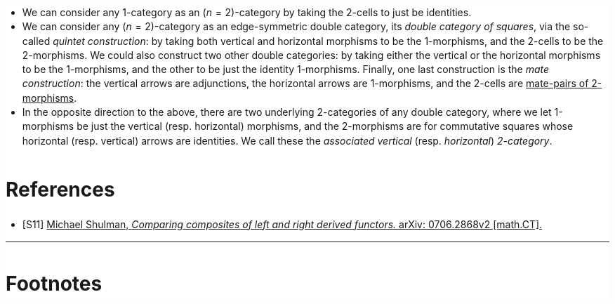 - We can consider any 1-category as an $(n=2)$-category by taking the 2-cells to just be identities.
- We can consider any $(n=2)$-category as an edge-symmetric double category, its _double category of squares_, via the so-called _quintet construction_: by taking both vertical and horizontal morphisms to be the 1-morphisms, and the 2-cells to be the 2-morphisms.
    We could also construct two other double categories: by taking either the vertical or the horizontal morphisms to be the 1-morphisms, and the other to be just the identity 1-morphisms.
    Finally, one last construction is the _mate construction_: the vertical arrows are adjunctions, the horizontal arrows are 1-morphisms, and the 2-cells are [mate-pairs of 2-morphisms](https://ncatlab.org/nlab/show/mate).
- In the opposite direction to the above, there are two underlying 2-categories of any double category, where we let 1-morphisms be just the vertical (resp. horizontal) morphisms, and the 2-morphisms are for commutative squares whose horizontal (resp. vertical) arrows are identities.
    We call these the _associated vertical_ (resp. _horizontal_) _2-category_.

# References

- \[S11\] [Michael Shulman, _Comparing composites of left and right derived functors._ arXiv: 0706.2868v2 \[math.CT\].](https://arxiv.org/pdf/0706.2868.pdf)

---

# Footnotes

[^1]: For some reason this reminds me of the confusion I always have when trying to remember what 'biannual' means.
[^2]: The reason that Mike talked about them was in the context of interpreting types as coflexible objects.
